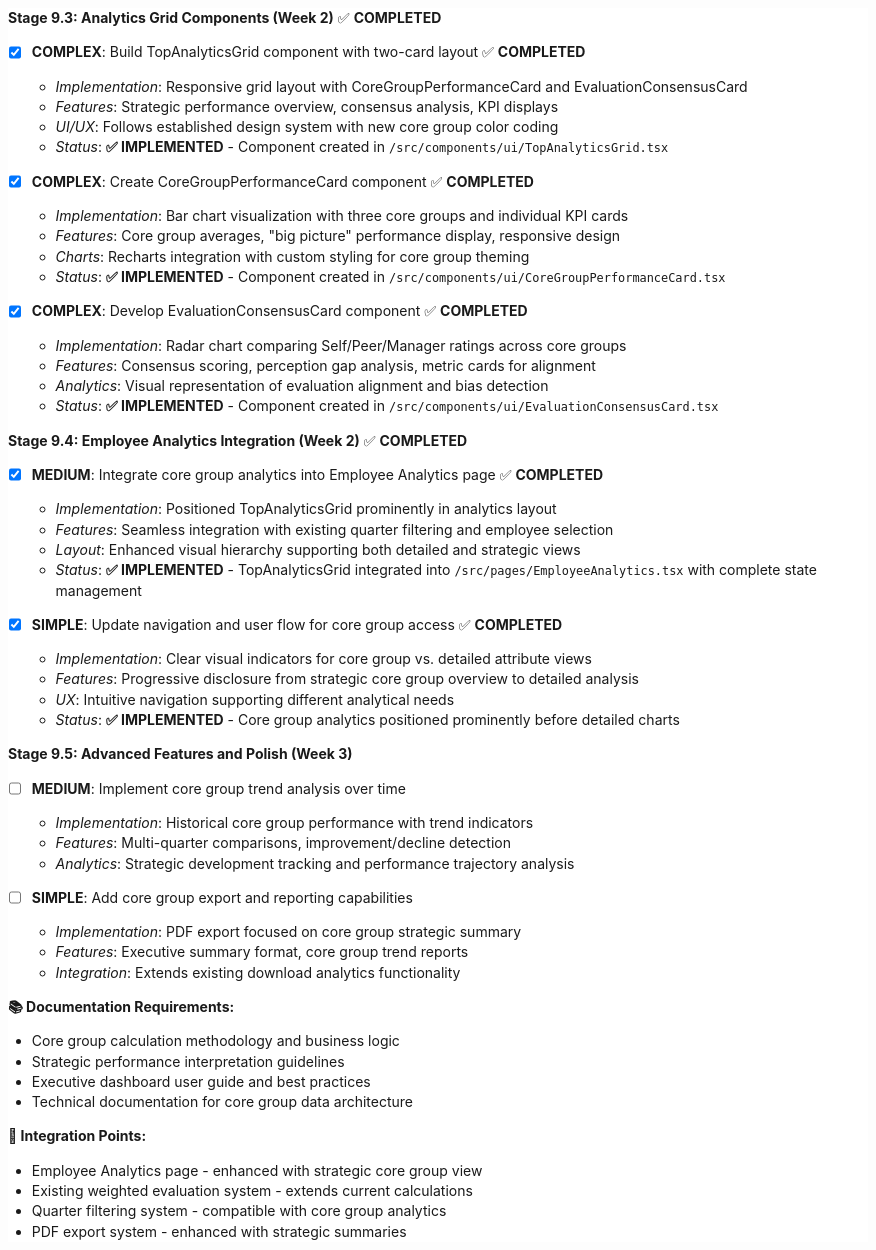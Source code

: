 **Stage 9.3: Analytics Grid Components (Week 2)** ✅ **COMPLETED**
- [x] **COMPLEX**: Build TopAnalyticsGrid component with two-card layout ✅ **COMPLETED**
  - *Implementation*: Responsive grid layout with CoreGroupPerformanceCard and EvaluationConsensusCard
  - *Features*: Strategic performance overview, consensus analysis, KPI displays
  - *UI/UX*: Follows established design system with new core group color coding
  - *Status*: **✅ IMPLEMENTED** - Component created in `/src/components/ui/TopAnalyticsGrid.tsx`

- [x] **COMPLEX**: Create CoreGroupPerformanceCard component ✅ **COMPLETED**
  - *Implementation*: Bar chart visualization with three core groups and individual KPI cards
  - *Features*: Core group averages, "big picture" performance display, responsive design
  - *Charts*: Recharts integration with custom styling for core group theming
  - *Status*: **✅ IMPLEMENTED** - Component created in `/src/components/ui/CoreGroupPerformanceCard.tsx`

- [x] **COMPLEX**: Develop EvaluationConsensusCard component ✅ **COMPLETED**
  - *Implementation*: Radar chart comparing Self/Peer/Manager ratings across core groups
  - *Features*: Consensus scoring, perception gap analysis, metric cards for alignment
  - *Analytics*: Visual representation of evaluation alignment and bias detection
  - *Status*: **✅ IMPLEMENTED** - Component created in `/src/components/ui/EvaluationConsensusCard.tsx`

**Stage 9.4: Employee Analytics Integration (Week 2)** ✅ **COMPLETED**
- [x] **MEDIUM**: Integrate core group analytics into Employee Analytics page ✅ **COMPLETED**
  - *Implementation*: Positioned TopAnalyticsGrid prominently in analytics layout
  - *Features*: Seamless integration with existing quarter filtering and employee selection
  - *Layout*: Enhanced visual hierarchy supporting both detailed and strategic views
  - *Status*: **✅ IMPLEMENTED** - TopAnalyticsGrid integrated into `/src/pages/EmployeeAnalytics.tsx` with complete state management

- [x] **SIMPLE**: Update navigation and user flow for core group access ✅ **COMPLETED**
  - *Implementation*: Clear visual indicators for core group vs. detailed attribute views
  - *Features*: Progressive disclosure from strategic core group overview to detailed analysis
  - *UX*: Intuitive navigation supporting different analytical needs
  - *Status*: **✅ IMPLEMENTED** - Core group analytics positioned prominently before detailed charts

**Stage 9.5: Advanced Features and Polish (Week 3)**
- [ ] **MEDIUM**: Implement core group trend analysis over time
  - *Implementation*: Historical core group performance with trend indicators
  - *Features*: Multi-quarter comparisons, improvement/decline detection
  - *Analytics*: Strategic development tracking and performance trajectory analysis

- [ ] **SIMPLE**: Add core group export and reporting capabilities
  - *Implementation*: PDF export focused on core group strategic summary
  - *Features*: Executive summary format, core group trend reports
  - *Integration*: Extends existing download analytics functionality

**📚 Documentation Requirements:**
- Core group calculation methodology and business logic
- Strategic performance interpretation guidelines  
- Executive dashboard user guide and best practices
- Technical documentation for core group data architecture

**🔄 Integration Points:**
- Employee Analytics page - enhanced with strategic core group view
- Existing weighted evaluation system - extends current calculations
- Quarter filtering system - compatible with core group analytics
- PDF export system - enhanced with strategic summaries
